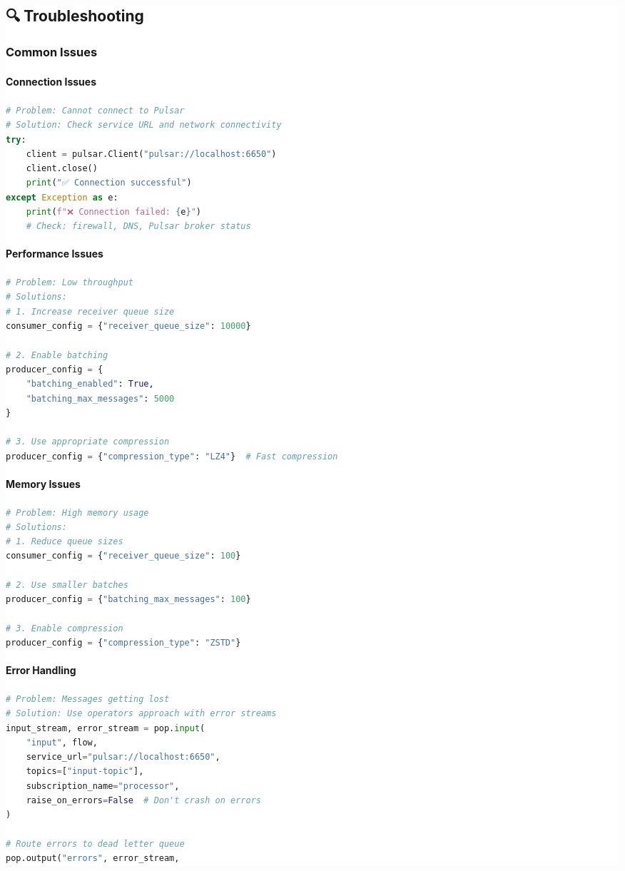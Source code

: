 


## 🔍 Troubleshooting

### Common Issues

#### Connection Issues
```python
# Problem: Cannot connect to Pulsar
# Solution: Check service URL and network connectivity
try:
    client = pulsar.Client("pulsar://localhost:6650")
    client.close()
    print("✅ Connection successful")
except Exception as e:
    print(f"❌ Connection failed: {e}")
    # Check: firewall, DNS, Pulsar broker status
```

#### Performance Issues
```python
# Problem: Low throughput
# Solutions:
# 1. Increase receiver queue size
consumer_config = {"receiver_queue_size": 10000}

# 2. Enable batching
producer_config = {
    "batching_enabled": True,
    "batching_max_messages": 5000
}

# 3. Use appropriate compression
producer_config = {"compression_type": "LZ4"}  # Fast compression
```

#### Memory Issues
```python
# Problem: High memory usage
# Solutions:
# 1. Reduce queue sizes
consumer_config = {"receiver_queue_size": 100}

# 2. Use smaller batches
producer_config = {"batching_max_messages": 100}

# 3. Enable compression
producer_config = {"compression_type": "ZSTD"}
```

#### Error Handling
```python
# Problem: Messages getting lost
# Solution: Use operators approach with error streams
input_stream, error_stream = pop.input(
    "input", flow,
    service_url="pulsar://localhost:6650",
    topics=["input-topic"],
    subscription_name="processor",
    raise_on_errors=False  # Don't crash on errors
)

# Route errors to dead letter queue
pop.output("errors", error_stream,
```